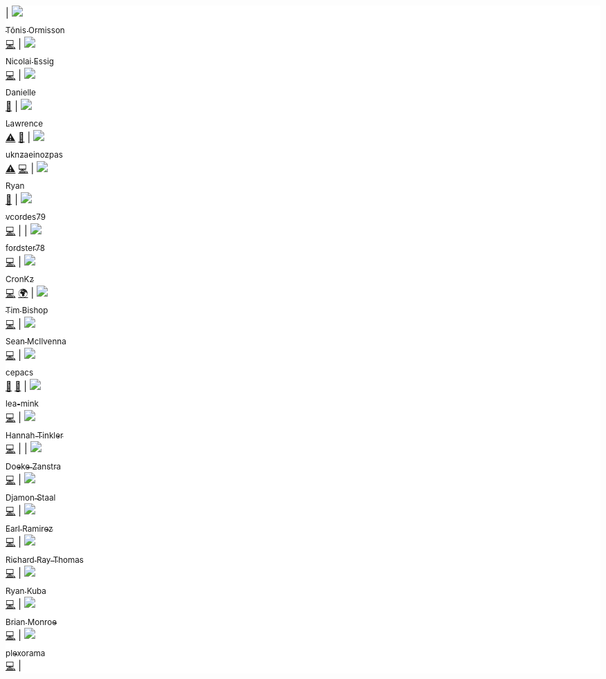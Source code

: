 | [<img src="https://avatars1.githubusercontent.com/u/6357451?v=4" width="110px;"/><br /><sub>Tõnis Ormisson</sub>](http://andmemasin.eu)<br />[💻](https://github.com/snipe/snipe-it/commits?author=TonisOrmisson "Code") | [<img src="https://avatars0.githubusercontent.com/u/449411?v=4" width="110px;"/><br /><sub>Nicolai Essig</sub>](http://www.nicolai-essig.de)<br />[💻](https://github.com/snipe/snipe-it/commits?author=thakilla "Code") | [<img src="https://avatars1.githubusercontent.com/u/14809698?v=4" width="110px;"/><br /><sub>Danielle</sub>](https://github.com/techincolor)<br />[📖](https://github.com/snipe/snipe-it/commits?author=techincolor "Documentation") | [<img src="https://avatars1.githubusercontent.com/u/18545156?v=4" width="110px;"/><br /><sub>Lawrence</sub>](https://github.com/TheVakman)<br />[⚠️](https://github.com/snipe/snipe-it/commits?author=TheVakman "Tests") [🐛](https://github.com/snipe/snipe-it/issues?q=author%3ATheVakman "Bug reports") | [<img src="https://avatars1.githubusercontent.com/u/22473767?v=4" width="110px;"/><br /><sub>uknzaeinozpas</sub>](https://github.com/uknzaeinozpas)<br />[⚠️](https://github.com/snipe/snipe-it/commits?author=uknzaeinozpas "Tests") [💻](https://github.com/snipe/snipe-it/commits?author=uknzaeinozpas "Code") | [<img src="https://avatars3.githubusercontent.com/u/422752?v=4" width="110px;"/><br /><sub>Ryan</sub>](https://github.com/Gelob)<br />[📖](https://github.com/snipe/snipe-it/commits?author=Gelob "Documentation") | [<img src="https://avatars1.githubusercontent.com/u/10672546?v=4" width="110px;"/><br /><sub>vcordes79</sub>](https://github.com/vcordes79)<br />[💻](https://github.com/snipe/snipe-it/commits?author=vcordes79 "Code") |
| [<img src="https://avatars3.githubusercontent.com/u/27958330?v=4" width="110px;"/><br /><sub>fordster78</sub>](https://github.com/fordster78)<br />[💻](https://github.com/snipe/snipe-it/commits?author=fordster78 "Code") | [<img src="https://avatars0.githubusercontent.com/u/34064225?v=4" width="110px;"/><br /><sub>CronKz</sub>](https://github.com/CronKz)<br />[💻](https://github.com/snipe/snipe-it/commits?author=CronKz "Code") [🌍](#translation-CronKz "Translation") | [<img src="https://avatars1.githubusercontent.com/u/585486?v=4" width="110px;"/><br /><sub>Tim Bishop</sub>](https://github.com/tdb)<br />[💻](https://github.com/snipe/snipe-it/commits?author=tdb "Code") | [<img src="https://avatars2.githubusercontent.com/u/5384694?v=4" width="110px;"/><br /><sub>Sean McIlvenna</sub>](https://www.seanmcilvenna.com)<br />[💻](https://github.com/snipe/snipe-it/commits?author=seanmcilvenna "Code") | [<img src="https://avatars3.githubusercontent.com/u/36515590?v=4" width="110px;"/><br /><sub>cepacs</sub>](https://github.com/cepacs)<br />[🐛](https://github.com/snipe/snipe-it/issues?q=author%3Acepacs "Bug reports") [📖](https://github.com/snipe/snipe-it/commits?author=cepacs "Documentation") | [<img src="https://avatars2.githubusercontent.com/u/37537300?v=4" width="110px;"/><br /><sub>lea-mink</sub>](https://github.com/lea-mink)<br />[💻](https://github.com/snipe/snipe-it/commits?author=lea-mink "Code") | [<img src="https://avatars0.githubusercontent.com/u/7140719?v=4" width="110px;"/><br /><sub>Hannah Tinkler</sub>](https://github.com/hannahtinkler)<br />[💻](https://github.com/snipe/snipe-it/commits?author=hannahtinkler "Code") |
| [<img src="https://avatars1.githubusercontent.com/u/1086388?v=4" width="110px;"/><br /><sub>Doeke Zanstra</sub>](https://github.com/doekman)<br />[💻](https://github.com/snipe/snipe-it/commits?author=doekman "Code") | [<img src="https://avatars1.githubusercontent.com/u/4325936?v=4" width="110px;"/><br /><sub>Djamon Staal</sub>](https://www.sdhd.nl/)<br />[💻](https://github.com/snipe/snipe-it/commits?author=SjamonDaal "Code") | [<img src="https://avatars3.githubusercontent.com/u/12306859?v=4" width="110px;"/><br /><sub>Earl Ramirez</sub>](https://github.com/EarlRamirez)<br />[💻](https://github.com/snipe/snipe-it/commits?author=EarlRamirez "Code") | [<img src="https://avatars2.githubusercontent.com/u/8671456?v=4" width="110px;"/><br /><sub>Richard Ray Thomas</sub>](https://github.com/RichardRay)<br />[💻](https://github.com/snipe/snipe-it/commits?author=RichardRay "Code") | [<img src="https://avatars3.githubusercontent.com/u/1852688?v=4" width="110px;"/><br /><sub>Ryan Kuba</sub>](https://www.taisun.io/)<br />[💻](https://github.com/snipe/snipe-it/commits?author=thelamer "Code") | [<img src="https://avatars1.githubusercontent.com/u/6751928?v=4" width="110px;"/><br /><sub>Brian Monroe</sub>](https://github.com/ParadoxGuitarist)<br />[💻](https://github.com/snipe/snipe-it/commits?author=ParadoxGuitarist "Code") | [<img src="https://avatars1.githubusercontent.com/u/605167?v=4" width="110px;"/><br /><sub>plexorama</sub>](https://github.com/plexorama)<br />[💻](https://github.com/snipe/snipe-it/commits?author=plexorama "Code") |